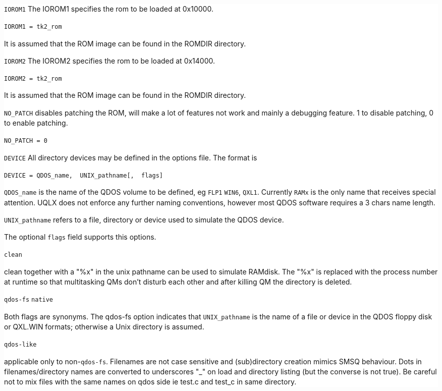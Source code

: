`IOROM1`
The IOROM1 specifies the rom to be loaded at 0x10000.

```
IOROM1 = tk2_rom
```

It is assumed that the ROM image can be found in the ROMDIR
directory.

`IOROM2`
The IOROM2 specifies the rom to be loaded at 0x14000.

```
IOROM2 = tk2_rom
```

It is assumed that the ROM image can be found in the ROMDIR
directory.

`NO_PATCH`
disables patching the ROM, will make a lot of features not work and mainly a debugging feature. 1 to disable patching, 0 to enable patching.

```
NO_PATCH = 0
```

`DEVICE`
All directory devices may be defined in the options file. The format is

```
DEVICE = QDOS_name,  UNIX_pathname[,  flags]
```

`QDOS_name` is the name of the QDOS volume to be defined, eg `FLP1` `WIN6`, `QXL1`. Currently `RAMx` is the only name that receives special attention. UQLX does not enforce any further naming conventions, however most QDOS software requires a 3 chars name length.

`UNIX_pathname` refers to a file, directory or device used to
simulate the QDOS device.

The optional `flags` field supports this options.

`clean`

clean together with a "%x" in the unix pathname can be used to simulate RAMdisk. The "%x" is replaced with the process number at runtime so that multitasking QMs don’t disturb each other and after killing QM the directory is deleted.

`qdos-fs`
`native`

Both flags are synonyms. The qdos-fs option indicates that
`UNIX_pathname` is the name of a file or device in the QDOS
floppy disk or QXL.WIN formats; otherwise a Unix directory is
assumed.

`qdos-like`

applicable only to non-`qdos-fs`. Filenames are not case sensitive and (sub)directory creation mimics SMSQ behaviour.
Dots in filenames/directory names are converted to underscores "\_" on load and directory listing (but the converse is
not true). Be careful not to mix files with the same names on qdos side ie test.c and test\_c in same directory.
